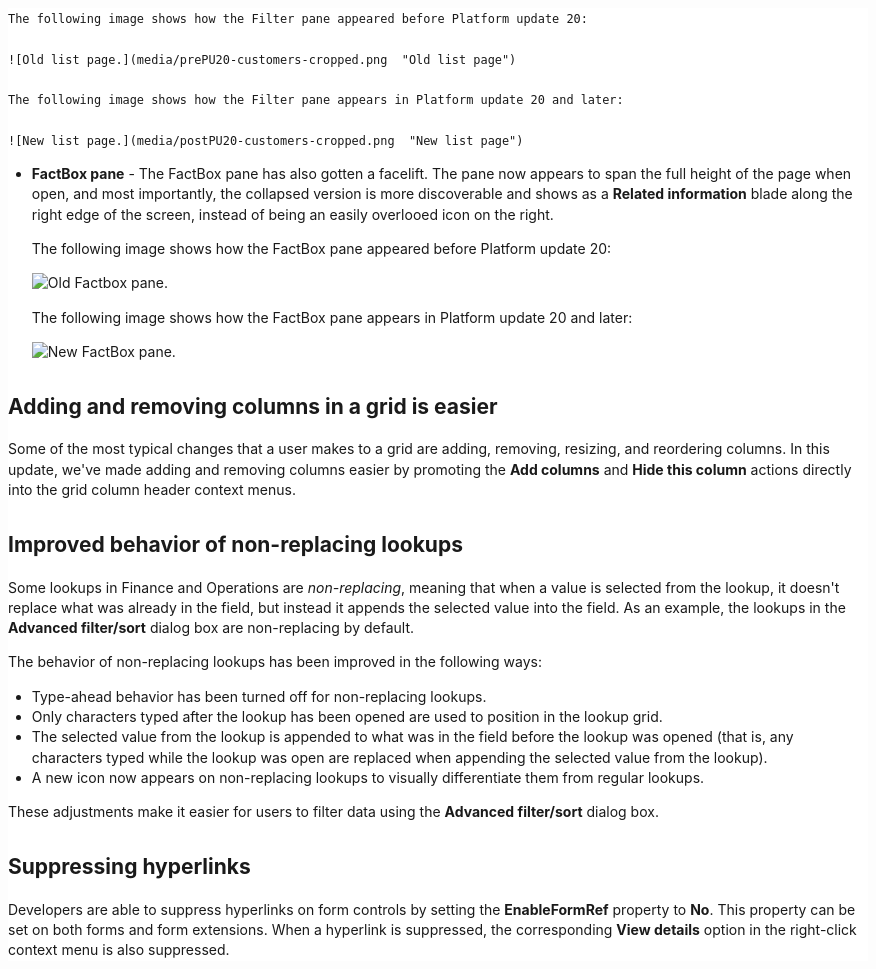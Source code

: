     The following image shows how the Filter pane appeared before Platform update 20:

    ![Old list page.](media/prePU20-customers-cropped.png  "Old list page")

    The following image shows how the Filter pane appears in Platform update 20 and later:

    ![New list page.](media/postPU20-customers-cropped.png  "New list page")

-  **FactBox pane** - The FactBox pane has also gotten a facelift. The pane now appears to span the full height of the page when open, and most importantly, the collapsed version is more discoverable and shows as a **Related information** blade along the right edge of the screen, instead of being an easily overlooed icon on the right.  

    The following image shows how the FactBox pane appeared before Platform update 20:

    ![Old Factbox pane.](media/prePU20-expandedFactBox-cropped.png  "Old FactBox pane")
  
    The following image shows how the FactBox pane appears in Platform update 20 and later:  

    ![New FactBox pane.](media/postPU20-expandedFactBox-cropped.png  "New FactBox pane")


## Adding and removing columns in a grid is easier

Some of the most typical changes that a user makes to a grid are adding, removing, resizing, and reordering columns. In this update, we've made adding and removing columns easier by promoting the **Add columns** and **Hide this column** actions directly into the grid column header context menus.

## Improved behavior of non-replacing lookups

Some lookups in Finance and Operations are *non-replacing*, meaning that when a value is selected from the lookup, it doesn't replace what was already in the field, but instead it appends the selected value into the field. As an example, the lookups in the **Advanced filter/sort** dialog box are non-replacing by default.

The behavior of non-replacing lookups has been improved in the following ways:

- Type-ahead behavior has been turned off for non-replacing lookups.
- Only characters typed after the lookup has been opened are used to position in the lookup grid.
- The selected value from the lookup is appended to what was in the field before the lookup was opened (that is, any characters typed while the lookup was open are replaced when appending the selected value from the lookup).
- A new icon now appears on non-replacing lookups to visually differentiate them from regular lookups.

These adjustments make it easier for users to filter data using the **Advanced filter/sort** dialog box.

## Suppressing hyperlinks

Developers are able to suppress hyperlinks on form controls by setting the **EnableFormRef** property to **No**. This property can be set on both forms and form extensions. When a hyperlink is suppressed, the corresponding **View details** option in the right-click context menu is also suppressed.
